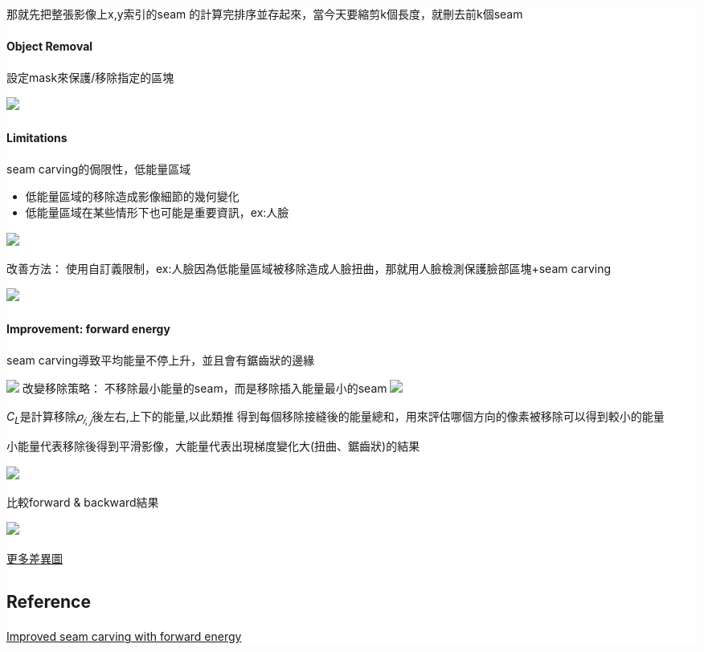 那就先把整張影像上x,y索引的seam 的計算完排序並存起來，當今天要縮剪k個長度，就刪去前k個seam

#### Object Removal

設定mask來保護/移除指定的區塊

<img src='https://yanzzzzzzzzz.github.io/img/Object-Removal.png'  width='400'/>

#### Limitations

seam carving的侷限性，低能量區域

* 低能量區域的移除造成影像細節的幾何變化
* 低能量區域在某些情形下也可能是重要資訊，ex:人臉

<img src='https://yanzzzzzzzzz.github.io/img/seam-carving-limitations.png'  width='400'/>

改善方法：
使用自訂義限制，ex:人臉因為低能量區域被移除造成人臉扭曲，那就用人臉檢測保護臉部區塊+seam carving

<img src='https://yanzzzzzzzzz.github.io/img/face-detection_seam-carving.png'  width='400'/>

#### Improvement: forward energy

seam carving導致平均能量不停上升，並且會有鋸齒狀的邊緣

<img src='https://yanzzzzzzzzz.github.io/img/preserved-energy.png'  width='400'/>
改變移除策略：
不移除最小能量的seam，而是移除插入能量最小的seam

<img src='https://yanzzzzzzzzz.github.io/img/forward-energy.png'  width='400'/>

$C_L$是計算移除$𝑝_{𝑖,𝑗}$後左右,上下的能量,以此類推
得到每個移除接縫後的能量總和，用來評估哪個方向的像素被移除可以得到較小的能量

小能量代表移除後得到平滑影像，大能量代表出現梯度變化大(扭曲、鋸齒狀)的結果

<img src='https://yanzzzzzzzzz.github.io/img/forward-energy-1.png'  width='400'/>

比較forward & backward結果

<img src='https://yanzzzzzzzzz.github.io/img/compare-forward-backward-seam-carving.png'  width='400'/>

[更多差異圖](https://faculty.idc.ac.il/arik/SCWeb/vidret/results/image_results.html)

## Reference

[Improved seam carving with forward energy](https://avikdas.com/2019/07/29/improved-seam-carving-with-forward-energy.html)
